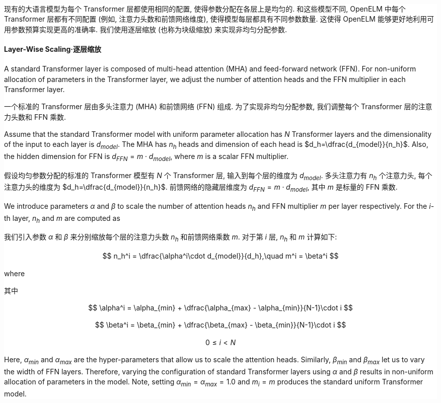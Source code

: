 现有的大语言模型为每个 Transformer 层都使用相同的配置, 使得参数分配在各层上是均匀的.
和这些模型不同, OpenELM 中每个 Transformer 层都有不同配置 (例如, 注意力头数和前馈网络维度), 使得模型每层都具有不同参数数量.
这使得 OpenELM 能够更好地利用可用参数预算实现更高的准确率.
我们使用逐层缩放 (也称为块级缩放) 来实现非均匀分配参数.

#### Layer-Wise Scaling·逐层缩放

A standard Transformer layer is composed of multi-head attention (MHA) and feed-forward network (FFN).
For non-uniform allocation of parameters in the Transformer layer, we adjust the number of attention heads and the FFN multiplier in each Transformer layer.

一个标准的 Transformer 层由多头注意力 (MHA) 和前馈网络 (FFN) 组成.
为了实现非均匀分配参数, 我们调整每个 Transformer 层的注意力头数和 FFN 乘数.

Assume that the standard Transformer model with uniform parameter allocation has $N$ Transformer layers and the dimensionality of the input to each layer is $d_{model}$.
The MHA has $n_h$ heads and dimension of each head is $d_h=\dfrac{d_{model}}{n_h}$.
Also, the hidden dimension for FFN is $d_{FFN}= m\cdot d_{model}$, where $m$ is a scalar FFN multiplier.

假设均匀参数分配的标准的 Transformer 模型有 $N$ 个 Transformer 层, 输入到每个层的维度为 $d_{model}$.
多头注意力有 $n_h$ 个注意力头, 每个注意力头的维度为 $d_h=\dfrac{d_{model}}{n_h}$.
前馈网络的隐藏层维度为 $d_{FFN}= m\cdot d_{model}$, 其中 $m$ 是标量的 FFN 乘数.

We introduce parameters $\alpha$ and $\beta$ to scale the number of attention heads $n_h$ and FFN multiplier $m$ per layer respectively.
For the $i$-th layer, $n_h$ and $m$ are computed as

我们引入参数 $\alpha$ 和 $\beta$ 来分别缩放每个层的注意力头数 $n_h$ 和前馈网络乘数 $m$.
对于第 $i$ 层, $n_h$ 和 $m$ 计算如下:

$$
  n_h^i = \dfrac{\alpha^i\cdot d_{model}}{d_h},\quad m^i = \beta^i
$$

where

其中

$$
  \alpha^i = \alpha_{min} + \dfrac{\alpha_{max} - \alpha_{min}}{N-1}\cdot i
$$

$$
  \beta^i = \beta_{min} + \dfrac{\beta_{max} - \beta_{min}}{N-1}\cdot i
$$

$$
  0\leq i <N
$$

Here, $\alpha_{min}$ and $\alpha_{max}$ are the hyper-parameters that allow us to scale the attention heads.
Similarly, $\beta_{min}$ and $\beta_{max}$ let us to vary the width of FFN layers.
Therefore, varying the configuration of standard Transformer layers using $\alpha$ and $\beta$ results in non-uniform allocation of parameters in the model.
Note, setting $\alpha_{min}=\alpha_{max}= 1.0$ and $m_i= m$ produces the standard uniform Transformer model.
